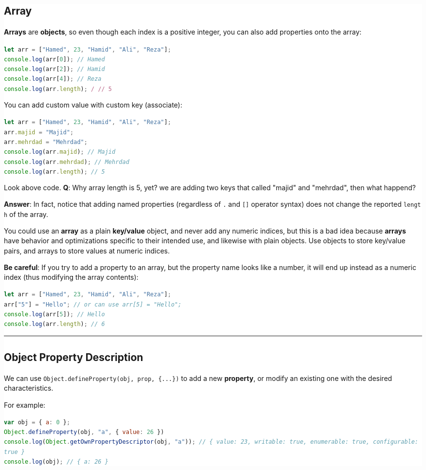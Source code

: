 
## Array

**Arrays** are **objects**, so even though each index is a positive integer, you can also add properties onto the array:

```js
let arr = ["Hamed", 23, "Hamid", "Ali", "Reza"];
console.log(arr[0]); // Hamed
console.log(arr[2]); // Hamid
console.log(arr[4]); // Reza
console.log(arr.length); / // 5
```

You can add custom value with custom key (associate):

```js
let arr = ["Hamed", 23, "Hamid", "Ali", "Reza"];
arr.majid = "Majid";
arr.mehrdad = "Mehrdad";
console.log(arr.majid); // Majid
console.log(arr.mehrdad); // Mehrdad
console.log(arr.length); // 5
```

Look above code. **Q**: Why array length is 5, yet? we are adding two keys that called "majid" and "mehrdad", then what happend?

**Answer**: In fact, notice that adding named properties (regardless of `.` and `[]` operator syntax) does not change the reported `length` of the array.

You could use an **array** as a plain **key/value** object, and never add any numeric indices, but this is a bad idea because **arrays** have behavior and optimizations specific to their intended use, and likewise with plain objects. Use objects to store key/value pairs, and arrays to store values at numeric indices.

**Be careful**: If you try to add a property to an array, but the property name looks like a number, it will end up instead as a numeric index (thus modifying the array contents):

```js
let arr = ["Hamed", 23, "Hamid", "Ali", "Reza"];
arr["5"] = "Hello"; // or can use arr[5] = "Hello";
console.log(arr[5]); // Hello
console.log(arr.length); // 6
```

---

## Object Property Description

We can use `Object.defineProperty(obj, prop, {...})` to add a new **property**, or modify an existing one with the desired characteristics.

For example:

```js
var obj = { a: 0 };
Object.defineProperty(obj, "a", { value: 26 })
console.log(Object.getOwnPropertyDescriptor(obj, "a")); // { value: 23, writable: true, enumerable: true, configurable: true }
console.log(obj); // { a: 26 }
```
